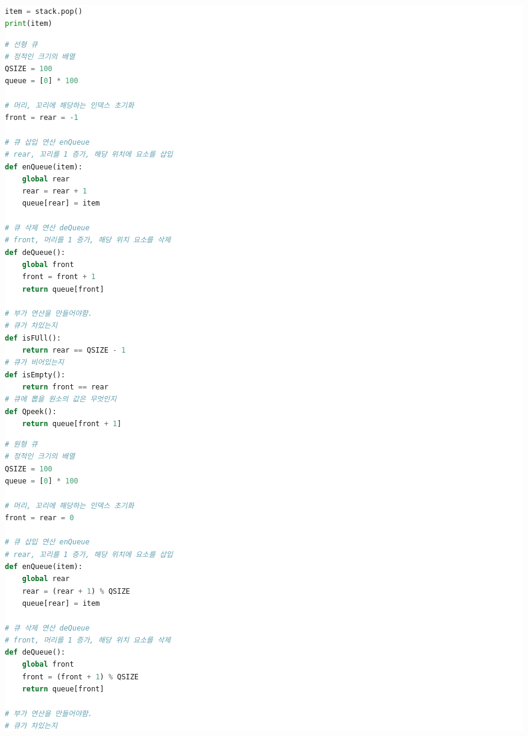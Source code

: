 ```python
item = stack.pop()
print(item)
```

```python
# 선형 큐
# 정적인 크기의 배열
QSIZE = 100
queue = [0] * 100

# 머리, 꼬리에 해당하는 인덱스 초기화
front = rear = -1

# 큐 삽입 연산 enQueue
# rear, 꼬리를 1 증가, 해당 위치에 요소를 삽입
def enQueue(item):
    global rear
    rear = rear + 1
    queue[rear] = item

# 큐 삭제 연산 deQueue
# front, 머리를 1 증가, 해당 위치 요소를 삭제
def deQueue():
    global front
    front = front + 1
    return queue[front]

# 부가 연산을 만들어야함.
# 큐가 차있는지
def isFUll():
    return rear == QSIZE - 1
# 큐가 비어있는지
def isEmpty():
    return front == rear
# 큐에 뽑을 원소의 값은 무엇인지
def Qpeek():
    return queue[front + 1]
```

```python
# 원형 큐
# 정적인 크기의 배열
QSIZE = 100
queue = [0] * 100

# 머리, 꼬리에 해당하는 인덱스 초기화
front = rear = 0

# 큐 삽입 연산 enQueue
# rear, 꼬리를 1 증가, 해당 위치에 요소를 삽입
def enQueue(item):
    global rear
    rear = (rear + 1) % QSIZE
    queue[rear] = item
  
# 큐 삭제 연산 deQueue
# front, 머리를 1 증가, 해당 위치 요소를 삭제
def deQueue():
    global front
    front = (front + 1) % QSIZE
    return queue[front]

# 부가 연산을 만들어야함.
# 큐가 차있는지
```